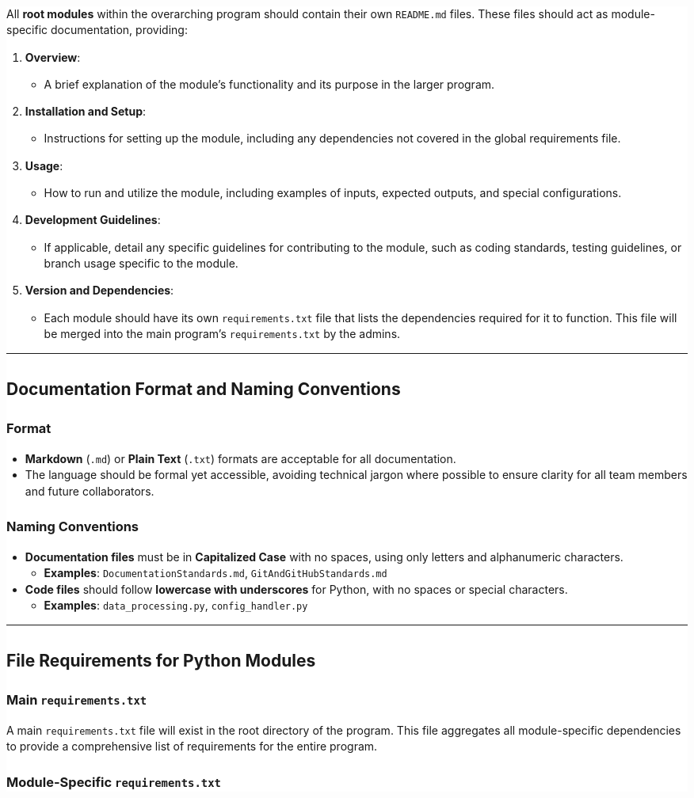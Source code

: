 All **root modules** within the overarching program should contain their own `README.md` files. These files should act as module-specific documentation, providing:

1. **Overview**:
   - A brief explanation of the module’s functionality and its purpose in the larger program.

2. **Installation and Setup**:
   - Instructions for setting up the module, including any dependencies not covered in the global requirements file.

3. **Usage**:
   - How to run and utilize the module, including examples of inputs, expected outputs, and special configurations.

4. **Development Guidelines**:
   - If applicable, detail any specific guidelines for contributing to the module, such as coding standards, testing guidelines, or branch usage specific to the module.

5. **Version and Dependencies**:
   - Each module should have its own `requirements.txt` file that lists the dependencies required for it to function. This file will be merged into the main program’s `requirements.txt` by the admins.

---

## Documentation Format and Naming Conventions

### Format

- **Markdown** (`.md`) or **Plain Text** (`.txt`) formats are acceptable for all documentation.
- The language should be formal yet accessible, avoiding technical jargon where possible to ensure clarity for all team members and future collaborators.

### Naming Conventions

- **Documentation files** must be in **Capitalized Case** with no spaces, using only letters and alphanumeric characters.
   - **Examples**: `DocumentationStandards.md`, `GitAndGitHubStandards.md`
- **Code files** should follow **lowercase with underscores** for Python, with no spaces or special characters.
   - **Examples**: `data_processing.py`, `config_handler.py`

---

## File Requirements for Python Modules

### Main `requirements.txt`

A main `requirements.txt` file will exist in the root directory of the program. This file aggregates all module-specific dependencies to provide a comprehensive list of requirements for the entire program.

### Module-Specific `requirements.txt`
